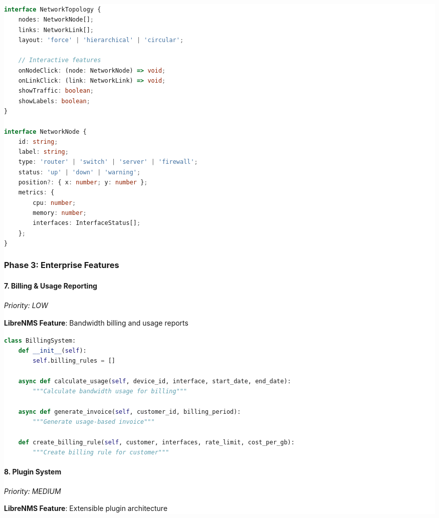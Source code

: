 ```typescript
interface NetworkTopology {
    nodes: NetworkNode[];
    links: NetworkLink[];
    layout: 'force' | 'hierarchical' | 'circular';
    
    // Interactive features
    onNodeClick: (node: NetworkNode) => void;
    onLinkClick: (link: NetworkLink) => void;
    showTraffic: boolean;
    showLabels: boolean;
}

interface NetworkNode {
    id: string;
    label: string;
    type: 'router' | 'switch' | 'server' | 'firewall';
    status: 'up' | 'down' | 'warning';
    position?: { x: number; y: number };
    metrics: {
        cpu: number;
        memory: number;
        interfaces: InterfaceStatus[];
    };
}
```

### **Phase 3: Enterprise Features**

#### 7. **Billing & Usage Reporting**
*Priority: LOW*

**LibreNMS Feature**: Bandwidth billing and usage reports

```python
class BillingSystem:
    def __init__(self):
        self.billing_rules = []
        
    async def calculate_usage(self, device_id, interface, start_date, end_date):
        """Calculate bandwidth usage for billing"""
        
    async def generate_invoice(self, customer_id, billing_period):
        """Generate usage-based invoice"""
        
    def create_billing_rule(self, customer, interfaces, rate_limit, cost_per_gb):
        """Create billing rule for customer"""
```

#### 8. **Plugin System**
*Priority: MEDIUM*

**LibreNMS Feature**: Extensible plugin architecture

